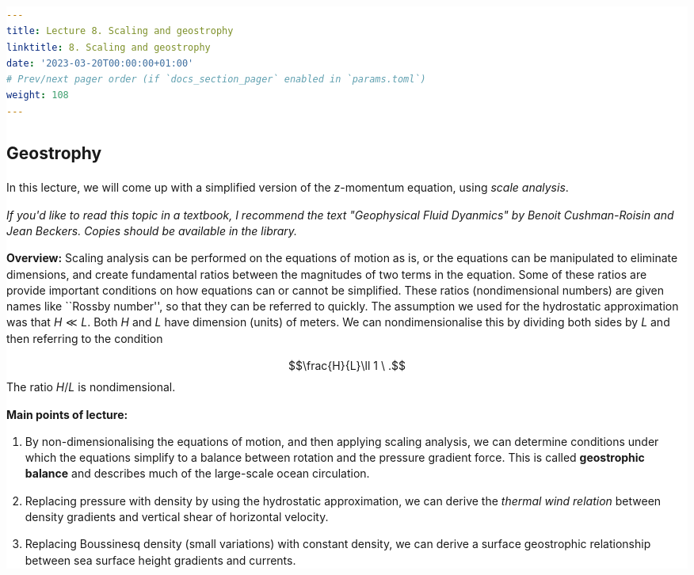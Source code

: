 ```yaml
---
title: Lecture 8. Scaling and geostrophy
linktitle: 8. Scaling and geostrophy
date: '2023-03-20T00:00:00+01:00'
# Prev/next pager order (if `docs_section_pager` enabled in `params.toml`)
weight: 108
---
```







## Geostrophy 


In this lecture, we will come up with a simplified version of the $z$-momentum equation, using _scale analysis_.


_If you'd like to read this topic in a textbook, I recommend the text "Geophysical Fluid Dyanmics" by Benoit Cushman-Roisin and Jean Beckers.  Copies should be available in the library._


$\newcommand{\pfrac}[2]{\frac{\partial #1}{\partial #2}}$

$\newcommand{\sW}{\mathrm{W}}$
$\newcommand{\sH}{\mathrm{H}}$
$\newcommand{\sU}{\mathrm{U}}$
$\newcommand{\sL}{\mathrm{L}}$
$\newcommand{\sT}{\mathrm{T}}$


**Overview:** Scaling analysis can be performed on the equations of motion as is, or the equations can be manipulated to eliminate dimensions, and create fundamental ratios between the magnitudes of two terms in the equation.  Some of these ratios are provide important conditions on how equations can or cannot be simplified.  These ratios (nondimensional numbers) are given names like ``Rossby number'', so that they can be referred to quickly.  The assumption we used for the hydrostatic approximation was that $H\ll L$.  Both $H$ and $L$ have dimension (units) of meters.  We can nondimensionalise this by dividing both sides by $L$ and then referring to the condition 

$$\frac{H}{L}\ll 1 \ .$$
The ratio $H/L$ is nondimensional.

**Main points of lecture:**

1. By non-dimensionalising the equations of motion, and then applying scaling analysis, we can determine conditions under which the equations simplify to a balance between rotation and the pressure gradient force.  This is called **geostrophic balance** and describes much of the large-scale ocean circulation.

2. Replacing pressure with density by using the hydrostatic approximation, we can derive the *thermal wind relation* between density gradients and vertical shear of horizontal velocity.

3. Replacing Boussinesq density (small variations) with constant density, we can derive a surface geostrophic relationship between sea surface height gradients and currents.
